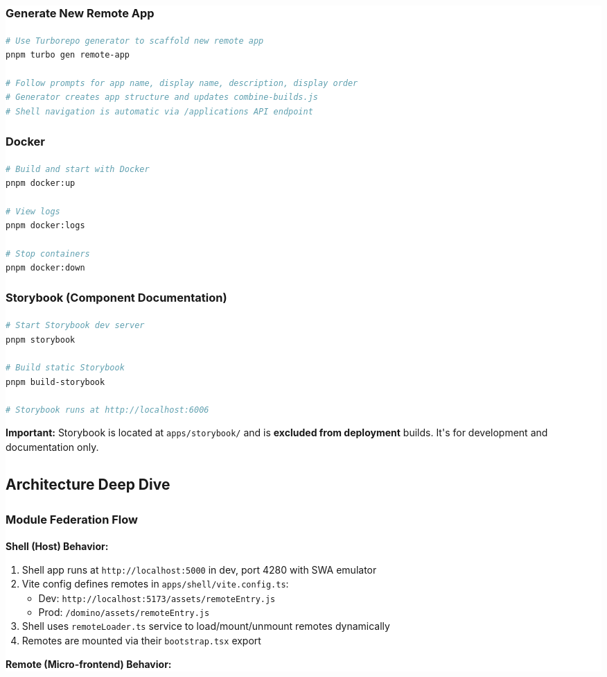 
### Generate New Remote App

```bash
# Use Turborepo generator to scaffold new remote app
pnpm turbo gen remote-app

# Follow prompts for app name, display name, description, display order
# Generator creates app structure and updates combine-builds.js
# Shell navigation is automatic via /applications API endpoint
```

### Docker

```bash
# Build and start with Docker
pnpm docker:up

# View logs
pnpm docker:logs

# Stop containers
pnpm docker:down
```

### Storybook (Component Documentation)

```bash
# Start Storybook dev server
pnpm storybook

# Build static Storybook
pnpm build-storybook

# Storybook runs at http://localhost:6006
```

**Important:** Storybook is located at `apps/storybook/` and is **excluded from deployment** builds. It's for development and documentation only.

## Architecture Deep Dive

### Module Federation Flow

**Shell (Host) Behavior:**

1. Shell app runs at `http://localhost:5000` in dev, port 4280 with SWA emulator
2. Vite config defines remotes in `apps/shell/vite.config.ts`:
   - Dev: `http://localhost:5173/assets/remoteEntry.js`
   - Prod: `/domino/assets/remoteEntry.js`
3. Shell uses `remoteLoader.ts` service to load/mount/unmount remotes dynamically
4. Remotes are mounted via their `bootstrap.tsx` export

**Remote (Micro-frontend) Behavior:**
